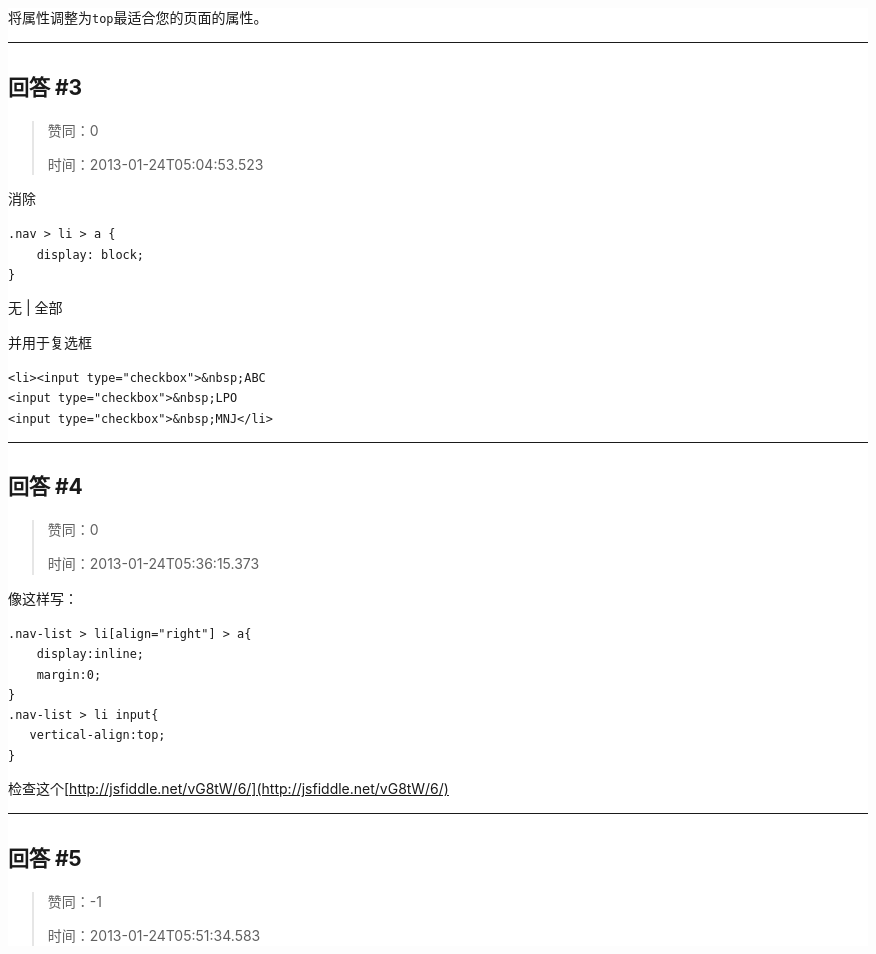 将属性调整为`top`最适合您的页面的属性。

* * *

## 回答 #3

> 赞同：0
> 
> 时间：2013-01-24T05:04:53.523

消除

```
.nav > li > a {
    display: block;
} 
```

无 | 全部

并用于复选框

```
<li><input type="checkbox">&nbsp;ABC
<input type="checkbox">&nbsp;LPO
<input type="checkbox">&nbsp;MNJ</li> 
```

* * *

## 回答 #4

> 赞同：0
> 
> 时间：2013-01-24T05:36:15.373

像这样写：

```
.nav-list > li[align="right"] > a{
    display:inline;
    margin:0;
}
.nav-list > li input{
   vertical-align:top; 
} 
```

检查这个[http://jsfiddle.net/vG8tW/6/](http://jsfiddle.net/vG8tW/6/)

* * *

## 回答 #5

> 赞同：-1
> 
> 时间：2013-01-24T05:51:34.583
